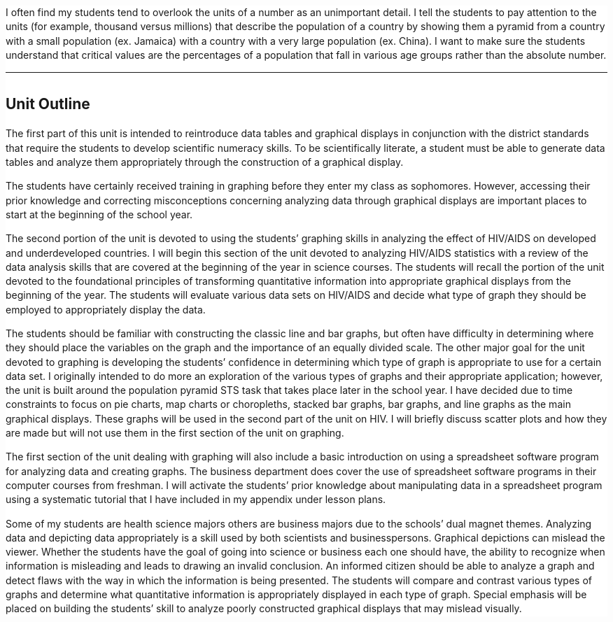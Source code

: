   I often find my students tend to overlook the units of a number as an unimportant detail. I tell the students to pay attention to the units (for example, thousand versus millions) that describe the population of a country by showing them a pyramid from a country with a small population (ex. Jamaica) with a country with a very large population (ex. China). I want to make sure the students understand that critical values are the percentages of a population that fall in various age groups rather than the absolute number.
 </p>

<hr/>
 <h2>
  Unit Outline
 </h2>
 <p>
  The first part of this unit is intended to reintroduce data tables and graphical displays in conjunction with the district standards that require the students to develop scientific numeracy skills. To be scientifically literate, a student must be able to generate data tables and analyze them appropriately through the construction of a graphical display.
 </p>
 <p>
  The students have certainly received training in graphing before they enter my class as sophomores. However, accessing their prior knowledge and correcting misconceptions concerning analyzing data through graphical displays are important places to start at the beginning of the school year.
 </p>
<p>
  The second portion of the unit is devoted to using the students’ graphing skills in analyzing the effect of HIV/AIDS on developed and underdeveloped countries. I will begin this section of the unit devoted to analyzing HIV/AIDS statistics with a review of the data analysis skills that are covered at the beginning of the year in science courses. The students will recall the portion of the unit devoted to the foundational principles of transforming quantitative information into appropriate graphical displays from the beginning of the year. The students will evaluate various data sets on HIV/AIDS and decide what type of graph they should be employed to appropriately display the data.
 </p>
<p>
  The students should be familiar with constructing the classic line and bar graphs, but often have difficulty in determining where they should place the variables on the graph and the importance of an equally divided scale. The other major goal for the unit devoted to graphing is developing the students’ confidence in determining which type of graph is appropriate to use for a certain data set. I originally intended to do more an exploration of the various types of graphs and their appropriate application; however, the unit is built around the population pyramid STS task that takes place later in the school year. I have decided due to time constraints to focus on pie charts, map charts or choropleths, stacked bar graphs, bar graphs, and line graphs as the main graphical displays. These graphs will be used in the second part of the unit on HIV. I will briefly discuss scatter plots and how they are made but will not use them in the first section of the unit on graphing.
 </p>
<p>
  The first section of the unit dealing with graphing will also include a basic introduction on using a spreadsheet software program for analyzing data and creating graphs. The business department does cover the use of spreadsheet software programs in their computer courses from freshman. I will activate the students’ prior knowledge about manipulating data in a spreadsheet program using a systematic tutorial that I have included in my appendix under lesson plans.
 </p>
<p>
  Some of my students are health science majors others are business majors due to the schools’ dual magnet themes. Analyzing data and depicting data appropriately is a skill used by both scientists and businesspersons. Graphical depictions can mislead the viewer. Whether the students have the goal of going into science or business each one should have, the ability to recognize when information is misleading and leads to drawing an invalid conclusion. An informed citizen should be able to analyze a graph and detect flaws with the way in which the information is being presented. The students will compare and contrast various types of graphs and determine what quantitative information is appropriately displayed in each type of graph. Special emphasis will be placed on building the students’ skill to analyze poorly constructed graphical displays that may mislead visually.
 </p>
<p>
